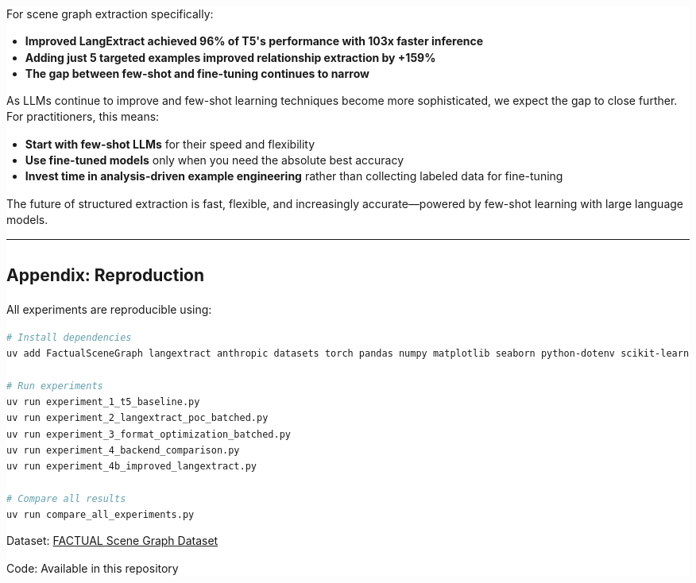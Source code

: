 For scene graph extraction specifically:
- **Improved LangExtract achieved 96% of T5's performance with 103x faster inference**
- **Adding just 5 targeted examples improved relationship extraction by +159%**
- **The gap between few-shot and fine-tuning continues to narrow**

As LLMs continue to improve and few-shot learning techniques become more sophisticated, we expect the gap to close further. For practitioners, this means:
- **Start with few-shot LLMs** for their speed and flexibility
- **Use fine-tuned models** only when you need the absolute best accuracy
- **Invest time in analysis-driven example engineering** rather than collecting labeled data for fine-tuning

The future of structured extraction is fast, flexible, and increasingly accurate—powered by few-shot learning with large language models.

---

## Appendix: Reproduction

All experiments are reproducible using:

```bash
# Install dependencies
uv add FactualSceneGraph langextract anthropic datasets torch pandas numpy matplotlib seaborn python-dotenv scikit-learn

# Run experiments
uv run experiment_1_t5_baseline.py
uv run experiment_2_langextract_poc_batched.py
uv run experiment_3_format_optimization_batched.py
uv run experiment_4_backend_comparison.py
uv run experiment_4b_improved_langextract.py

# Compare all results
uv run compare_all_experiments.py
```

Dataset: [FACTUAL Scene Graph Dataset](https://huggingface.co/datasets/lizhuang144/FACTUAL_Scene_Graph)

Code: Available in this repository


